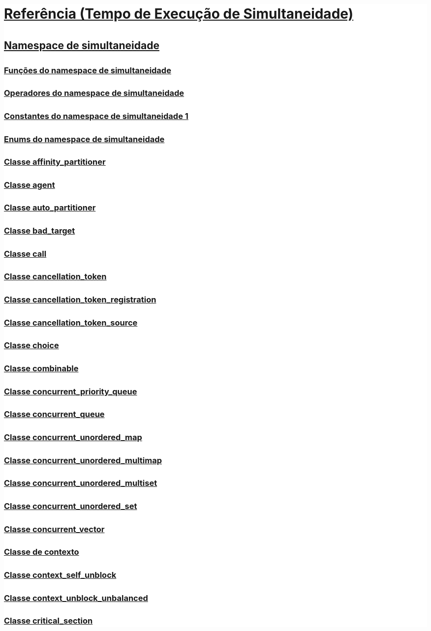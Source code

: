 # [Referência (Tempo de Execução de Simultaneidade)](reference-concurrency-runtime.md)
## [Namespace de simultaneidade](concurrency-namespace.md)
### [Funções do namespace de simultaneidade](concurrency-namespace-functions.md)
### [Operadores do namespace de simultaneidade](concurrency-namespace-operators.md)
### [Constantes do namespace de simultaneidade 1](concurrency-namespace-constants1.md)
### [Enums do namespace de simultaneidade](concurrency-namespace-enums.md)
### [Classe affinity_partitioner](affinity-partitioner-class.md)
### [Classe agent](agent-class.md)
### [Classe auto_partitioner](auto-partitioner-class.md)
### [Classe bad_target](bad-target-class.md)
### [Classe call](call-class.md)
### [Classe cancellation_token](cancellation-token-class.md)
### [Classe cancellation_token_registration](cancellation-token-registration-class.md)
### [Classe cancellation_token_source](cancellation-token-source-class.md)
### [Classe choice](choice-class.md)
### [Classe combinable](combinable-class.md)
### [Classe concurrent_priority_queue](concurrent-priority-queue-class.md)
### [Classe concurrent_queue](concurrent-queue-class.md)
### [Classe concurrent_unordered_map](concurrent-unordered-map-class.md)
### [Classe concurrent_unordered_multimap](concurrent-unordered-multimap-class.md)
### [Classe concurrent_unordered_multiset](concurrent-unordered-multiset-class.md)
### [Classe concurrent_unordered_set](concurrent-unordered-set-class.md)
### [Classe concurrent_vector](concurrent-vector-class.md)
### [Classe de contexto](context-class.md)
### [Classe context_self_unblock](context-self-unblock-class.md)
### [Classe context_unblock_unbalanced](context-unblock-unbalanced-class.md)
### [Classe critical_section](critical-section-class.md)